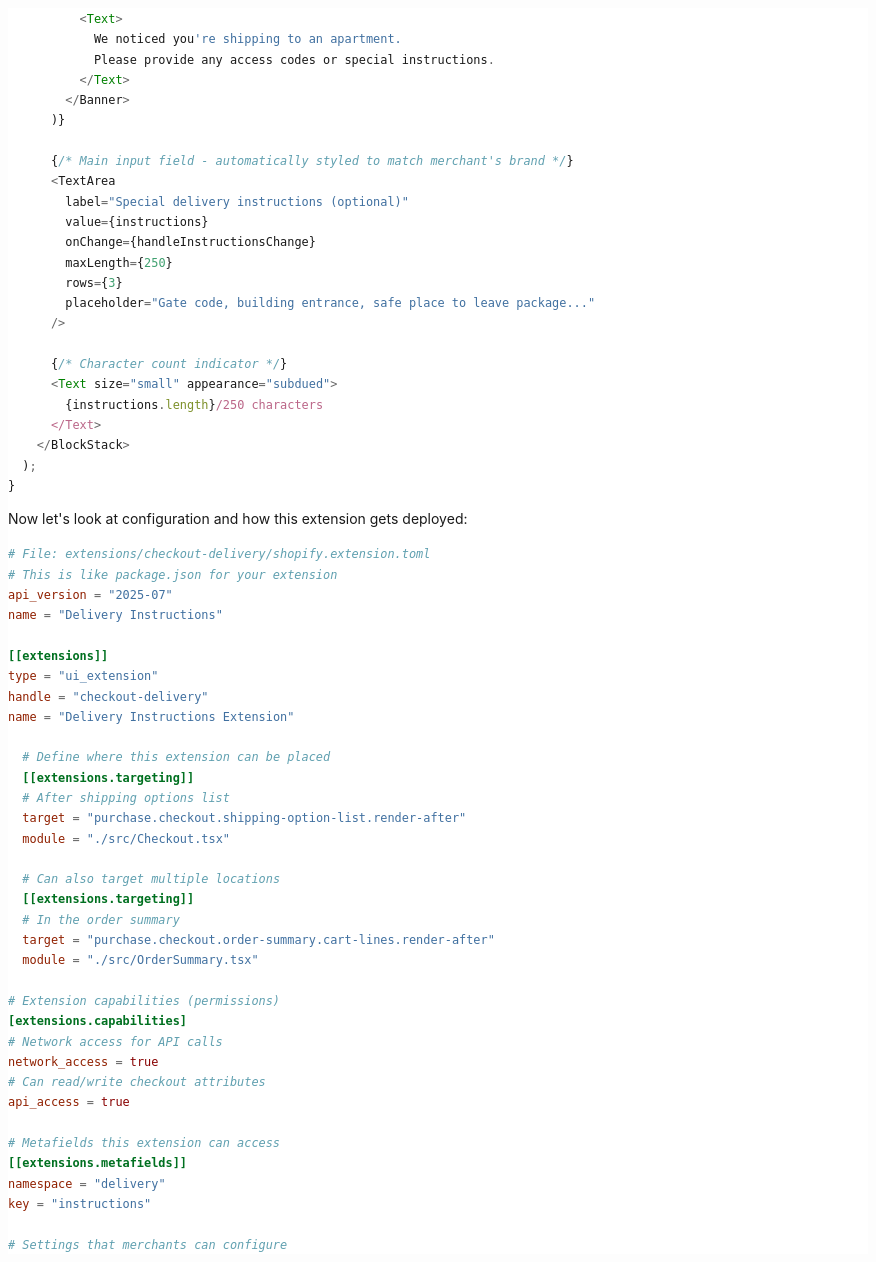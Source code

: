 ```ts
          <Text>
            We noticed you're shipping to an apartment. 
            Please provide any access codes or special instructions.
          </Text>
        </Banner>
      )}
      
      {/* Main input field - automatically styled to match merchant's brand */}
      <TextArea
        label="Special delivery instructions (optional)"
        value={instructions}
        onChange={handleInstructionsChange}
        maxLength={250}
        rows={3}
        placeholder="Gate code, building entrance, safe place to leave package..."
      />
      
      {/* Character count indicator */}
      <Text size="small" appearance="subdued">
        {instructions.length}/250 characters
      </Text>
    </BlockStack>
  );
}
```

Now let's look at configuration and how this extension gets deployed:

```toml
# File: extensions/checkout-delivery/shopify.extension.toml
# This is like package.json for your extension
api_version = "2025-07"
name = "Delivery Instructions"

[[extensions]]
type = "ui_extension"
handle = "checkout-delivery"
name = "Delivery Instructions Extension"

  # Define where this extension can be placed
  [[extensions.targeting]]
  # After shipping options list
  target = "purchase.checkout.shipping-option-list.render-after"
  module = "./src/Checkout.tsx"
  
  # Can also target multiple locations
  [[extensions.targeting]]
  # In the order summary
  target = "purchase.checkout.order-summary.cart-lines.render-after"
  module = "./src/OrderSummary.tsx"

# Extension capabilities (permissions)
[extensions.capabilities]
# Network access for API calls
network_access = true
# Can read/write checkout attributes
api_access = true

# Metafields this extension can access
[[extensions.metafields]]
namespace = "delivery"
key = "instructions"

# Settings that merchants can configure
```